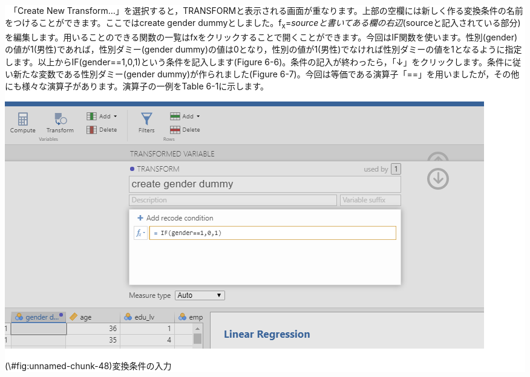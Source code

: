 　「Create New Transform…」を選択すると，TRANSFORMと表示される画面が重なります。上部の空欄には新しく作る変換条件の名前をつけることができます。ここではcreate gender dummyとしました。f<sub>x</sub>=$sourceと書いてある欄の右辺($sourceと記入されている部分)を編集します。用いることのできる関数の一覧はfxをクリックすることで開くことができます。今回はIF関数を使います。性別(gender)の値が1(男性)であれば，性別ダミー(gender dummy)の値は0となり，性別の値が1(男性)でなければ性別ダミーの値を1となるように指定します。以上からIF(gender==1,0,1)という条件を記入します(Figure 6-6)。条件の記入が終わったら，「↓」をクリックします。条件に従い新たな変数である性別ダミー(gender dummy)が作られました(Figure 6-7)。今回は等価である演算子「==」を用いましたが，その他にも様々な演算子があります。演算子の一例をTable 6-1に示します。  

<div class="figure">
<img src="./img/05reg/Figure_x-6_feed_condition_transform.png" alt="変換条件の入力" width="792" />
<p class="caption">(\#fig:unnamed-chunk-48)変換条件の入力</p>
</div>


<div class="figure">